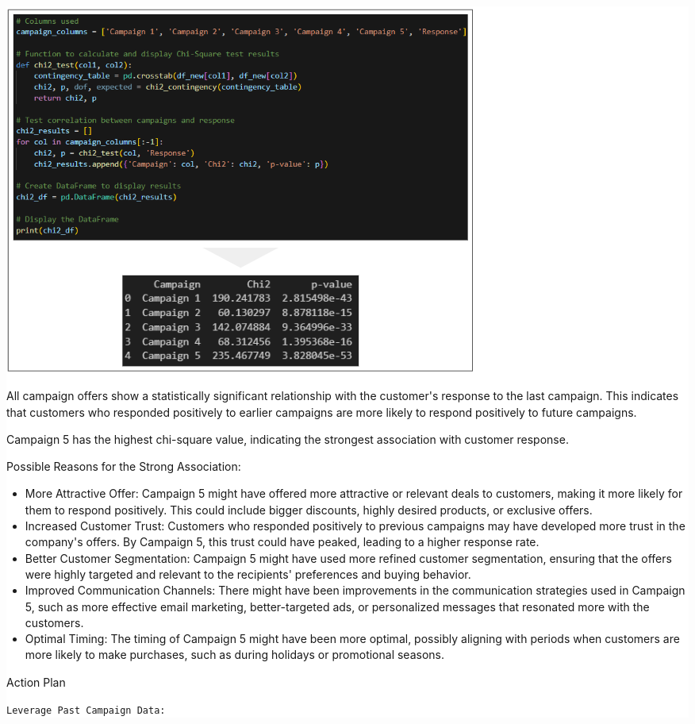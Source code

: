 ![Correlation Campaign & Response](image/DA_Campaign_vs_Response.png)

All campaign offers show a statistically significant relationship with the customer's response to the last campaign. This indicates that customers who responded positively to earlier campaigns are more likely to respond positively to future campaigns.

Campaign 5 has the highest chi-square value, indicating the strongest association with customer response.

Possible Reasons for the Strong Association:

- More Attractive Offer: Campaign 5 might have offered more attractive or relevant deals to customers, making it more likely for them to respond positively. This could include bigger discounts, highly desired products, or exclusive offers.
- Increased Customer Trust: Customers who responded positively to previous campaigns may have developed more trust in the company's offers. By Campaign 5, this trust could have peaked, leading to a higher response rate.
- Better Customer Segmentation: Campaign 5 might have used more refined customer segmentation, ensuring that the offers were highly targeted and relevant to the recipients' preferences and buying behavior.
- Improved Communication Channels: There might have been improvements in the communication strategies used in Campaign 5, such as more effective email marketing, better-targeted ads, or personalized messages that resonated more with the customers.
- Optimal Timing: The timing of Campaign 5 might have been more optimal, possibly aligning with periods when customers are more likely to make purchases, such as during holidays or promotional seasons.

Action Plan

`Leverage Past Campaign Data:`
